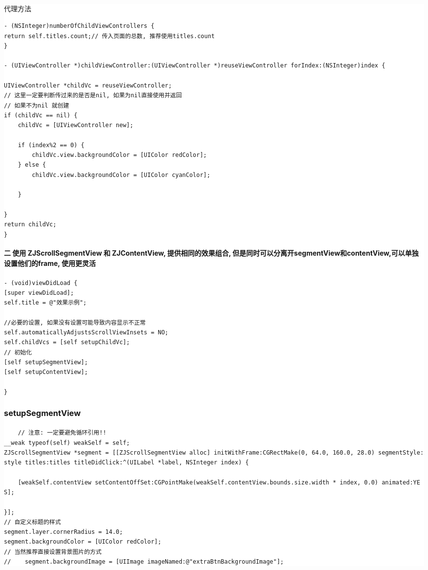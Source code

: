 
代理方法

	- (NSInteger)numberOfChildViewControllers {
	return self.titles.count;// 传入页面的总数, 推荐使用titles.count
	}
	
	- (UIViewController *)childViewController:(UIViewController *)reuseViewController forIndex:(NSInteger)index {
	
	UIViewController *childVc = reuseViewController;
	// 这里一定要判断传过来的是否是nil, 如果为nil直接使用并返回
	// 如果不为nil 就创建
	if (childVc == nil) {
	    childVc = [UIViewController new];
	
	    if (index%2 == 0) {
	        childVc.view.backgroundColor = [UIColor redColor];
	    } else {
	        childVc.view.backgroundColor = [UIColor cyanColor];
	
	    }
	
	}
	return childVc;
	}
#### 二 使用 ZJScrollSegmentView 和 ZJContentView, 提供相同的效果组合, 但是同时可以分离开segmentView和contentView,可以单独设置他们的frame, 使用更灵活


	- (void)viewDidLoad {
	[super viewDidLoad];
	self.title = @"效果示例";
	
	//必要的设置, 如果没有设置可能导致内容显示不正常
	self.automaticallyAdjustsScrollViewInsets = NO;
	self.childVcs = [self setupChildVc];
	// 初始化
	[self setupSegmentView];
	[self setupContentView];
	
	}


### setupSegmentView
	    // 注意: 一定要避免循环引用!!
	__weak typeof(self) weakSelf = self;
	ZJScrollSegmentView *segment = [[ZJScrollSegmentView alloc] initWithFrame:CGRectMake(0, 64.0, 160.0, 28.0) segmentStyle:style titles:titles titleDidClick:^(UILabel *label, NSInteger index) {
	
	    [weakSelf.contentView setContentOffSet:CGPointMake(weakSelf.contentView.bounds.size.width * index, 0.0) animated:YES];
	
	}];
	// 自定义标题的样式
	segment.layer.cornerRadius = 14.0;
	segment.backgroundColor = [UIColor redColor];
	// 当然推荐直接设置背景图片的方式
	//    segment.backgroundImage = [UIImage imageNamed:@"extraBtnBackgroundImage"];
	

[1]:	https://github.com/jasnig/ScrollPageView
[2]:	http://www.jianshu.com/p/b84f4dd96d0c
[image-1]:	http://upload-images.jianshu.io/upload_images/1271831-ecb291a43d1e5209.gif?imageMogr2/auto-orient/strip
[image-2]:	http://upload-images.jianshu.io/upload_images/1271831-bd679dbe86ab7404.gif?imageMogr2/auto-orient/strip
[image-3]:	http://upload-images.jianshu.io/upload_images/1271831-e094a23212160015.gif?imageMogr2/auto-orient/strip
[image-4]:	http://upload-images.jianshu.io/upload_images/1271831-829166f3911adff6.gif?imageMogr2/auto-orient/strip
[image-5]:	http://upload-images.jianshu.io/upload_images/1271831-3f2b8dc30bf013b1.gif?imageMogr2/auto-orient/strip
[image-6]:	http://upload-images.jianshu.io/upload_images/1271831-6d37b6b5699e63a6.gif?imageMogr2/auto-orient/strip
[image-7]:	http://upload-images.jianshu.io/upload_images/1271831-d4c09a66bd840fe4.gif?imageMogr2/auto-orient/strip
[image-8]:	http://upload-images.jianshu.io/upload_images/1271831-c6b1d54295f4bcb1.gif?imageMogr2/auto-orient/strip
[image-9]:	http://upload-images.jianshu.io/upload_images/1271831-7cd2608c83794f15.gif?imageMogr2/auto-orient/strip
[image-10]:	http://upload-images.jianshu.io/upload_images/1271831-6910abfdf29dc67f.gif?imageMogr2/auto-orient/strip
[image-11]:	http://upload-images.jianshu.io/upload_images/1271831-b62f7976f4051931.gif?imageMogr2/auto-orient/strip
[image-12]:	http://upload-images.jianshu.io/upload_images/1271831-bb2c00f01725c010.gif?imageMogr2/auto-orient/strip
